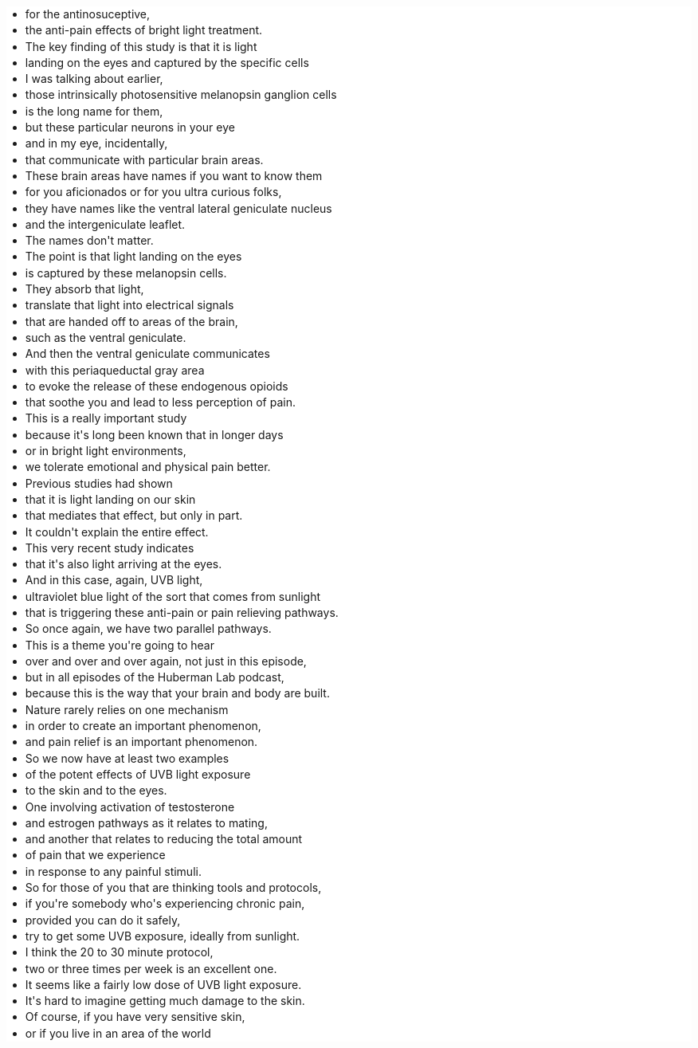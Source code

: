 *  for the antinosuceptive,
*  the anti-pain effects of bright light treatment.
*  The key finding of this study is that it is light
*  landing on the eyes and captured by the specific cells
*  I was talking about earlier,
*  those intrinsically photosensitive melanopsin ganglion cells
*  is the long name for them,
*  but these particular neurons in your eye
*  and in my eye, incidentally,
*  that communicate with particular brain areas.
*  These brain areas have names if you want to know them
*  for you aficionados or for you ultra curious folks,
*  they have names like the ventral lateral geniculate nucleus
*  and the intergeniculate leaflet.
*  The names don't matter.
*  The point is that light landing on the eyes
*  is captured by these melanopsin cells.
*  They absorb that light,
*  translate that light into electrical signals
*  that are handed off to areas of the brain,
*  such as the ventral geniculate.
*  And then the ventral geniculate communicates
*  with this periaqueductal gray area
*  to evoke the release of these endogenous opioids
*  that soothe you and lead to less perception of pain.
*  This is a really important study
*  because it's long been known that in longer days
*  or in bright light environments,
*  we tolerate emotional and physical pain better.
*  Previous studies had shown
*  that it is light landing on our skin
*  that mediates that effect, but only in part.
*  It couldn't explain the entire effect.
*  This very recent study indicates
*  that it's also light arriving at the eyes.
*  And in this case, again, UVB light,
*  ultraviolet blue light of the sort that comes from sunlight
*  that is triggering these anti-pain or pain relieving pathways.
*  So once again, we have two parallel pathways.
*  This is a theme you're going to hear
*  over and over and over again, not just in this episode,
*  but in all episodes of the Huberman Lab podcast,
*  because this is the way that your brain and body are built.
*  Nature rarely relies on one mechanism
*  in order to create an important phenomenon,
*  and pain relief is an important phenomenon.
*  So we now have at least two examples
*  of the potent effects of UVB light exposure
*  to the skin and to the eyes.
*  One involving activation of testosterone
*  and estrogen pathways as it relates to mating,
*  and another that relates to reducing the total amount
*  of pain that we experience
*  in response to any painful stimuli.
*  So for those of you that are thinking tools and protocols,
*  if you're somebody who's experiencing chronic pain,
*  provided you can do it safely,
*  try to get some UVB exposure, ideally from sunlight.
*  I think the 20 to 30 minute protocol,
*  two or three times per week is an excellent one.
*  It seems like a fairly low dose of UVB light exposure.
*  It's hard to imagine getting much damage to the skin.
*  Of course, if you have very sensitive skin,
*  or if you live in an area of the world